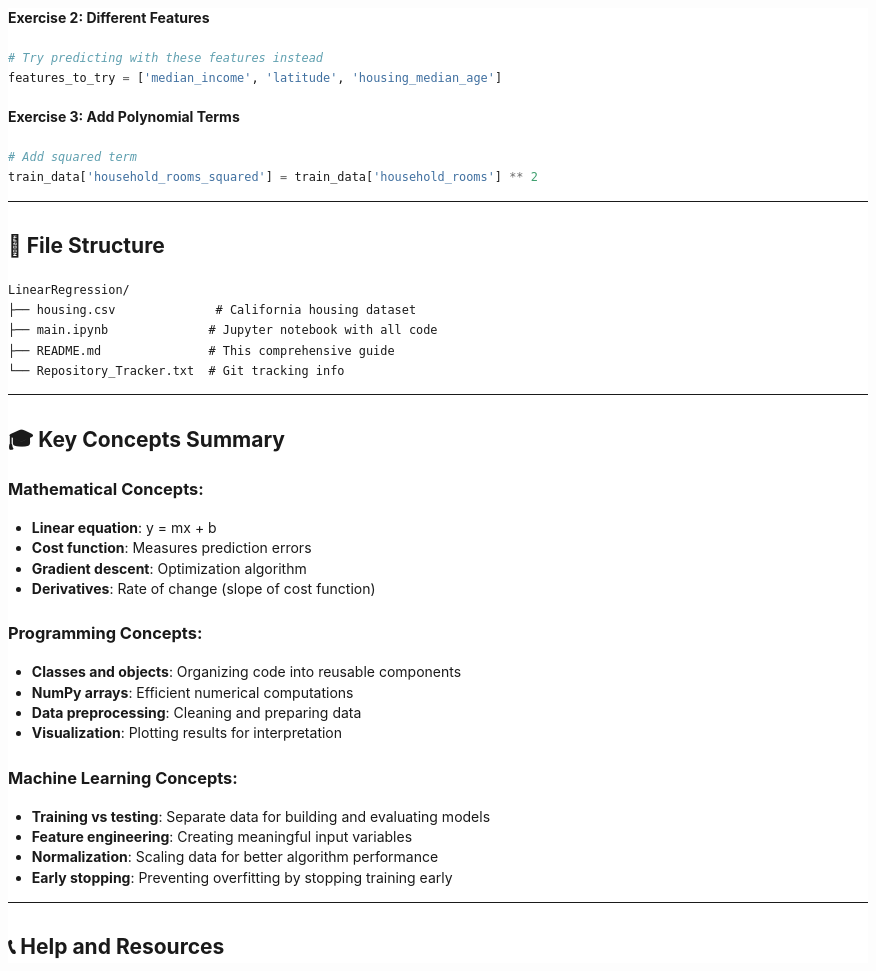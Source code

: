 #### Exercise 2: Different Features

```python
# Try predicting with these features instead
features_to_try = ['median_income', 'latitude', 'housing_median_age']
```

#### Exercise 3: Add Polynomial Terms

```python
# Add squared term
train_data['household_rooms_squared'] = train_data['household_rooms'] ** 2
```

---

## 📁 File Structure

```
LinearRegression/
├── housing.csv              # California housing dataset
├── main.ipynb              # Jupyter notebook with all code
├── README.md               # This comprehensive guide
└── Repository_Tracker.txt  # Git tracking info
```

---

## 🎓 Key Concepts Summary

### Mathematical Concepts:

- **Linear equation**: y = mx + b
- **Cost function**: Measures prediction errors
- **Gradient descent**: Optimization algorithm
- **Derivatives**: Rate of change (slope of cost function)

### Programming Concepts:

- **Classes and objects**: Organizing code into reusable components
- **NumPy arrays**: Efficient numerical computations
- **Data preprocessing**: Cleaning and preparing data
- **Visualization**: Plotting results for interpretation

### Machine Learning Concepts:

- **Training vs testing**: Separate data for building and evaluating models
- **Feature engineering**: Creating meaningful input variables
- **Normalization**: Scaling data for better algorithm performance
- **Early stopping**: Preventing overfitting by stopping training early

---

## 📞 Help and Resources
